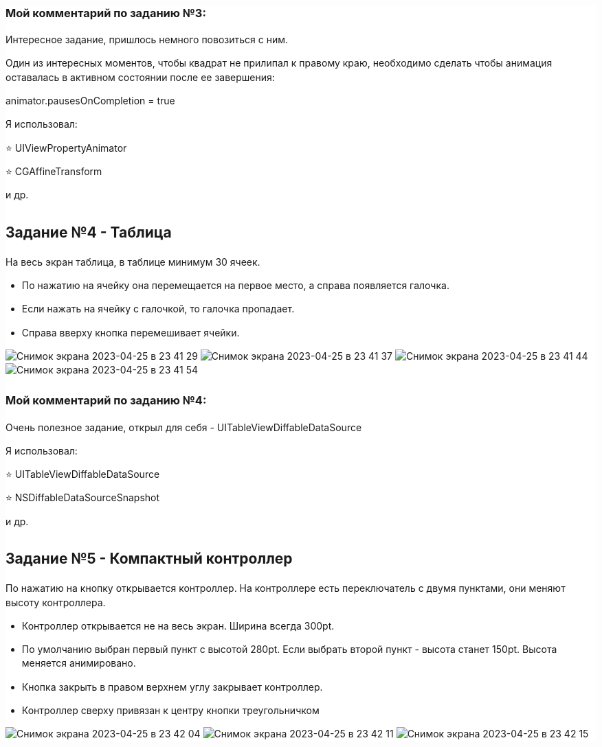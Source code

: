 
### Мой комментарий по заданию №3:
Интересное задание, пришлось немного повозиться с ним.

Один из интересных моментов, чтобы квадрат не прилипал к правому краю, необходимо сделать чтобы анимация оставалась в активном состоянии после ее завершения: 

animator.pausesOnCompletion = true

Я использовал:

⭐ UIViewPropertyAnimator

⭐ CGAffineTransform

и др.



## Задание №4 - Таблица
На весь экран таблица, в таблице минимум 30 ячеек.

- По нажатию на ячейку она перемещается на первое место, а справа появляется галочка.

- Если нажать на ячейку с галочкой, то галочка пропадает.

- Справа вверху кнопка перемешивает ячейки.

<img width="245" alt="Снимок экрана 2023-04-25 в 23 41 29" src="https://user-images.githubusercontent.com/122968178/234414071-d01c428f-6f78-4d33-aefb-803c089b0060.png">  <img width="245" alt="Снимок экрана 2023-04-25 в 23 41 37" src="https://user-images.githubusercontent.com/122968178/234414083-7575f7e5-92d6-4fc8-aae2-47a96570f560.png">  <img width="245" alt="Снимок экрана 2023-04-25 в 23 41 44" src="https://user-images.githubusercontent.com/122968178/234414113-19b6ade0-0f52-41ad-a7c6-d6adaa6c2de2.png">  <img width="245" alt="Снимок экрана 2023-04-25 в 23 41 54" src="https://user-images.githubusercontent.com/122968178/234414141-25cbfdaf-86e8-49f5-871b-641d786b31a8.png">


### Мой комментарий по заданию №4:
Очень полезное задание, открыл для себя - UITableViewDiffableDataSource

Я использовал:

⭐ UITableViewDiffableDataSource

⭐ NSDiffableDataSourceSnapshot

и др.



## Задание №5 - Компактный контроллер
По нажатию на кнопку открывается контроллер. На контроллере есть переключатель с двумя пунктами, они меняют высоту контроллера.

- Контроллер открывается не на весь экран. Ширина всегда 300pt.

- По умолчанию выбран первый пункт с высотой 280pt. Если выбрать второй пункт - высота станет 150pt. Высота меняется анимировано.

- Кнопка закрыть в правом верхнем углу закрывает контроллер.

- Контроллер сверху привязан к центру кнопки треугольничком

<img width="245" alt="Снимок экрана 2023-04-25 в 23 42 04" src="https://user-images.githubusercontent.com/122968178/234416911-c2e4c5de-d2f3-4666-ade1-6c80a92e5ac6.png">  <img width="245" alt="Снимок экрана 2023-04-25 в 23 42 11" src="https://user-images.githubusercontent.com/122968178/234416926-7b1b26c7-e13d-4928-b336-30b97a8fcbc6.png">  <img width="245" alt="Снимок экрана 2023-04-25 в 23 42 15" src="https://user-images.githubusercontent.com/122968178/234417003-855c2296-be96-42a7-83f1-3ab585d870b0.png">
